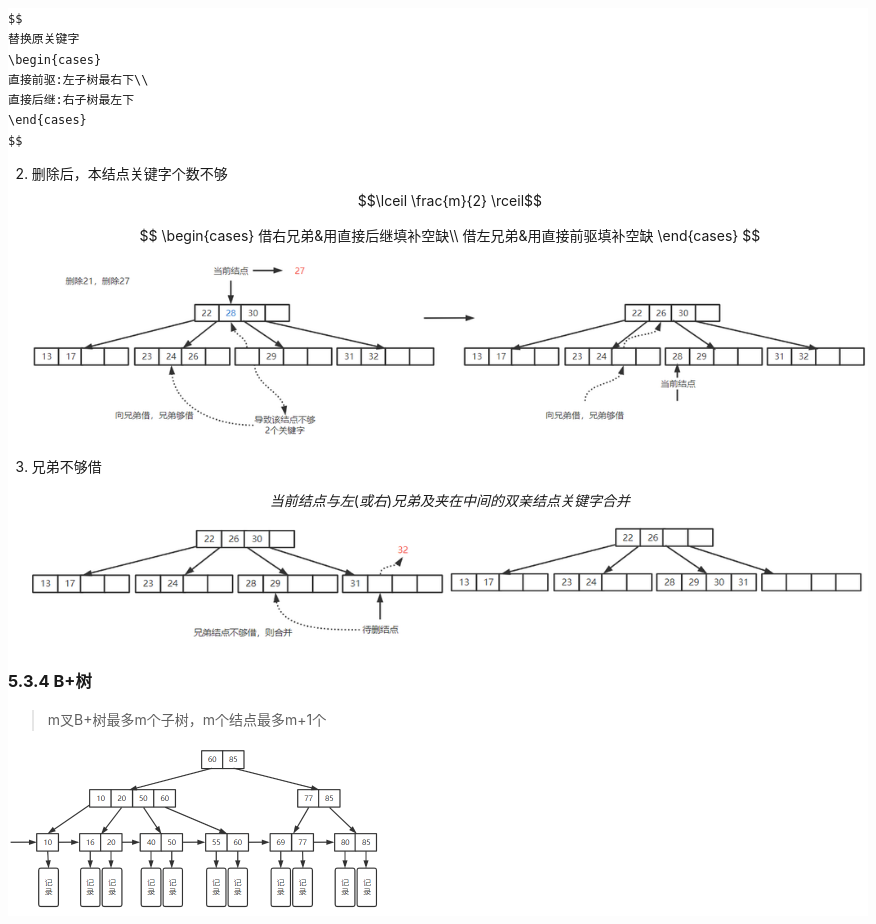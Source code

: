     $$
    替换原关键字
    \begin{cases}
    直接前驱:左子树最右下\\
    直接后继:右子树最左下
    \end{cases}
    $$

2.  删除后，本结点关键字个数不够 $$\lceil \frac{m}{2} \rceil$$ 
    
    $$
    \begin{cases}
    借右兄弟&用直接后继填补空缺\\
    借左兄弟&用直接前驱填补空缺
    \end{cases}
    $$
    
    <img src="5-查找.assets/image-20220208111319136.png" alt="image-20220208111319136" style="zoom:150%;" />

3.  兄弟不够借
    
    $$
    当前结点与左(或右)兄弟及夹在中间的双亲结点关键字合并
    $$
    
    <img src="5-查找.assets/image-20220208113350978.png" alt="image-20220208113350978" style="zoom:150%;" />

<div STYLE="page-break-after: always;"></div>

### 5.3.4 B+树

>   m叉B+树最多m个子树，m个结点最多m+1个

<img src="5-查找.assets/image-20220208122912555.png" alt="image-20220208122912555" style="zoom: 50%;" />